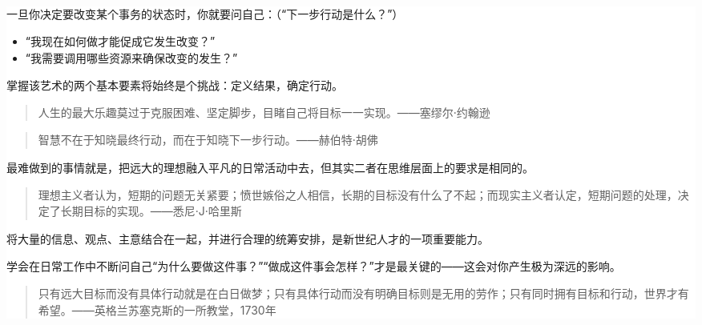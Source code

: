 一旦你决定要改变某个事务的状态时，你就要问自己：（“下一步行动是什么？”）

- “我现在如何做才能促成它发生改变？”
- “我需要调用哪些资源来确保改变的发生？”

掌握该艺术的两个基本要素将始终是个挑战：定义结果，确定行动。

> 人生的最大乐趣莫过于克服困难、坚定脚步，目睹自己将目标一一实现。——塞缪尔·约翰逊

> 智慧不在于知晓最终行动，而在于知晓下一步行动。——赫伯特·胡佛

最难做到的事情就是，把远大的理想融入平凡的日常活动中去，但其实二者在思维层面上的要求是相同的。

> 理想主义者认为，短期的问题无关紧要；愤世嫉俗之人相信，长期的目标没有什么了不起；而现实主义者认定，短期问题的处理，决定了长期目标的实现。——悉尼·J·哈里斯

将大量的信息、观点、主意结合在一起，并进行合理的统筹安排，是新世纪人才的一项重要能力。

学会在日常工作中不断问自己“为什么要做这件事？”“做成这件事会怎样？”才是最关键的——这会对你产生极为深远的影响。

> 只有远大目标而没有具体行动就是在白日做梦；只有具体行动而没有明确目标则是无用的劳作；只有同时拥有目标和行动，世界才有希望。——英格兰苏塞克斯的一所教堂，1730年
